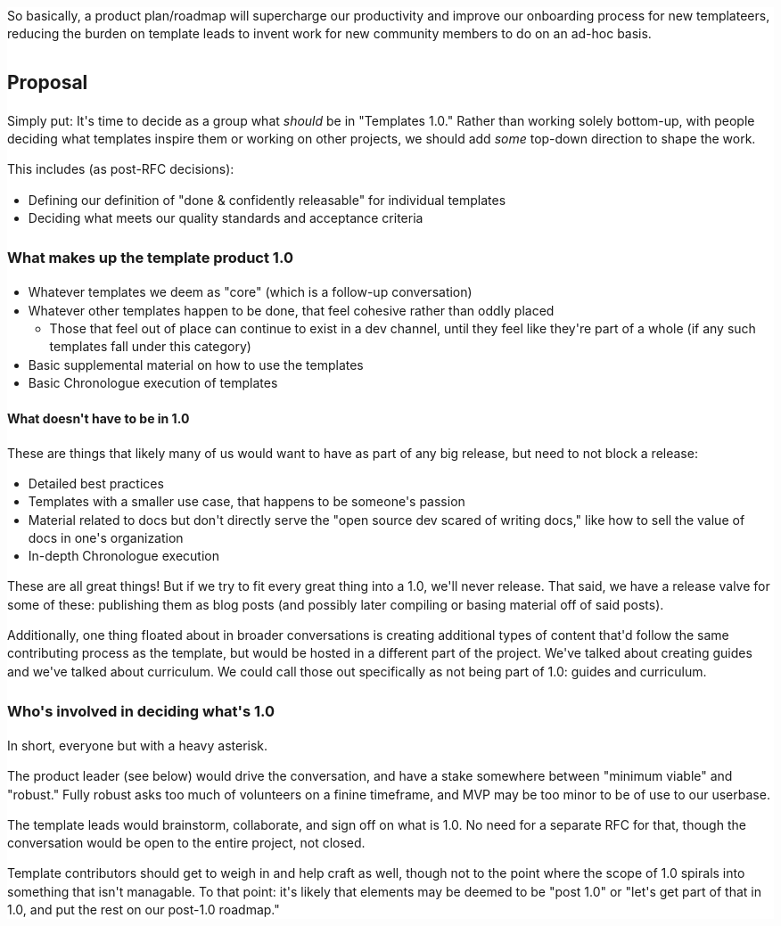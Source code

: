 So basically, a product plan/roadmap will supercharge our productivity and improve our onboarding process for new templateers, reducing the burden on template leads to invent work for new community members to do on an ad-hoc basis.

## Proposal

Simply put: It's time to decide as a group what *should* be in "Templates 1.0." Rather than working solely bottom-up, with people deciding what templates inspire them or working on other projects, we should add *some* top-down direction to shape the work.

This includes (as post-RFC decisions):
 * Defining our definition of "done & confidently releasable" for individual templates
 * Deciding what meets our quality standards and acceptance criteria

### What makes up the template product 1.0

- Whatever templates we deem as "core" (which is a follow-up conversation)
- Whatever other templates happen to be done, that feel cohesive rather than oddly placed
	- Those that feel out of place can continue to exist in a dev channel, until they feel like they're part of a whole (if any such templates fall under this category)
- Basic supplemental material on how to use the templates
- Basic Chronologue execution of templates

#### What doesn't have to be in 1.0

These are things that likely many of us would want to have as part of any big release, but need to not block a release:

- Detailed best practices
- Templates with a smaller use case, that happens to be someone's passion
- Material related to docs but don't directly serve the "open source dev scared of writing docs," like how to sell the value of docs in one's organization
- In-depth Chronologue execution

These are all great things! But if we try to fit every great thing into a 1.0, we'll never release. That said, we have a release valve for some of these: publishing them as blog posts (and possibly later compiling or basing material off of said posts).

Additionally, one thing floated about in broader conversations is creating additional types of content that'd follow the same contributing process as the template, but would be hosted in a different part of the project. We've talked about creating guides and we've talked about curriculum. We could call those out specifically as not being part of 1.0: guides and curriculum.

### Who's involved in deciding what's 1.0

In short, everyone but with a heavy asterisk. 

The product leader (see below) would drive the conversation, and have a stake somewhere between "minimum viable" and "robust." Fully robust asks too much of volunteers on a finine timeframe, and MVP may be too minor to be of use to our userbase.

The template leads would brainstorm, collaborate, and sign off on what is 1.0. No need for a separate RFC for that, though the conversation would be open to the entire project, not closed.

Template contributors should get to weigh in and help craft as well, though not to the point where the scope of 1.0 spirals into something that isn't managable. To that point: it's likely that elements may be deemed to be "post 1.0" or "let's get part of that in 1.0, and put the rest on our post-1.0 roadmap."

